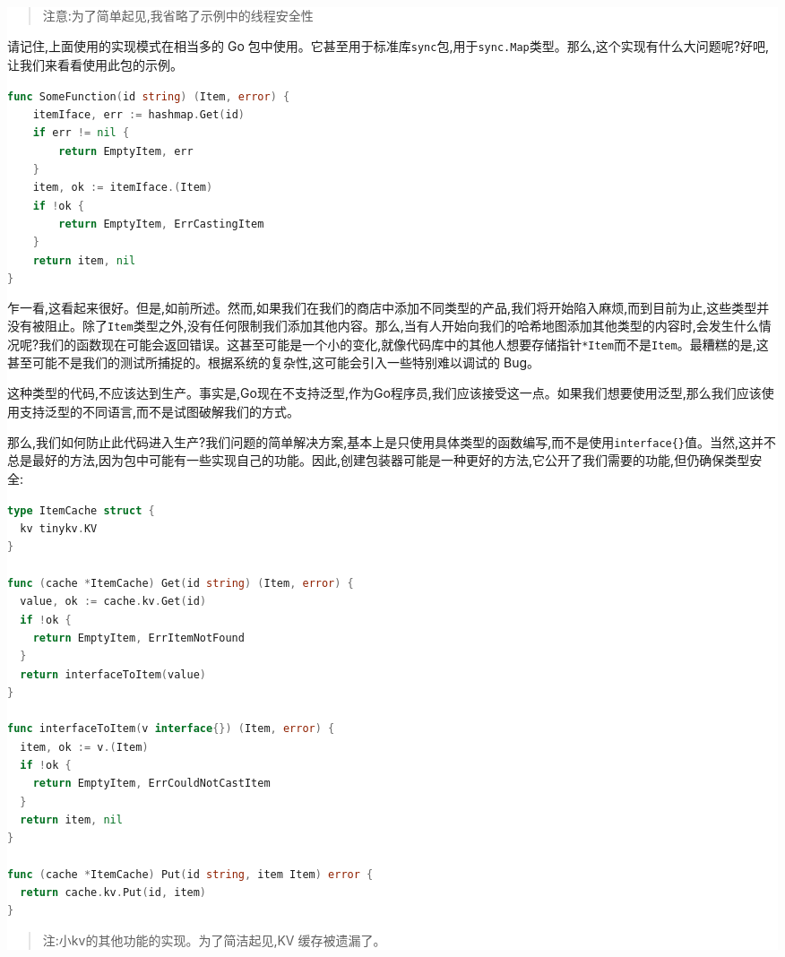 > 注意:为了简单起见,我省略了示例中的线程安全性

请记住,上面使用的实现模式在相当多的 Go 包中使用。它甚至用于标准库`sync`包,用于`sync.Map`类型。那么,这个实现有什么大问题呢?好吧,让我们来看看使用此包的示例。

```go
func SomeFunction(id string) (Item, error) {
    itemIface, err := hashmap.Get(id)
    if err != nil {
        return EmptyItem, err
    }
    item, ok := itemIface.(Item)
    if !ok {
        return EmptyItem, ErrCastingItem
    }
    return item, nil
}
```

乍一看,这看起来很好。但是,如前所述。然而,如果我们在我们的商店中添加不同类型的产品,我们将开始陷入麻烦,而到目前为止,这些类型并没有被阻止。除了`Item`类型之外,没有任何限制我们添加其他内容。那么,当有人开始向我们的哈希地图添加其他类型的内容时,会发生什么情况呢?我们的函数现在可能会返回错误。这甚至可能是一个小的变化,就像代码库中的其他人想要存储指针`*Item`而不是`Item`。最糟糕的是,这甚至可能不是我们的测试所捕捉的。根据系统的复杂性,这可能会引入一些特别难以调试的 Bug。

这种类型的代码,不应该达到生产。事实是,Go现在不支持泛型,作为Go程序员,我们应该接受这一点。如果我们想要使用泛型,那么我们应该使用支持泛型的不同语言,而不是试图破解我们的方式。

那么,我们如何防止此代码进入生产?我们问题的简单解决方案,基本上是只使用具体类型的函数编写,而不是使用`interface{}`值。当然,这并不总是最好的方法,因为包中可能有一些实现自己的功能。因此,创建包装器可能是一种更好的方法,它公开了我们需要的功能,但仍确保类型安全:

```go
type ItemCache struct {
  kv tinykv.KV
} 

func (cache *ItemCache) Get(id string) (Item, error) {
  value, ok := cache.kv.Get(id)
  if !ok {
    return EmptyItem, ErrItemNotFound
  }
  return interfaceToItem(value)
}

func interfaceToItem(v interface{}) (Item, error) {
  item, ok := v.(Item)
  if !ok {
    return EmptyItem, ErrCouldNotCastItem
  }
  return item, nil
}

func (cache *ItemCache) Put(id string, item Item) error {
  return cache.kv.Put(id, item)
}
```

> 注:小kv的其他功能的实现。为了简洁起见,KV 缓存被遗漏了。
